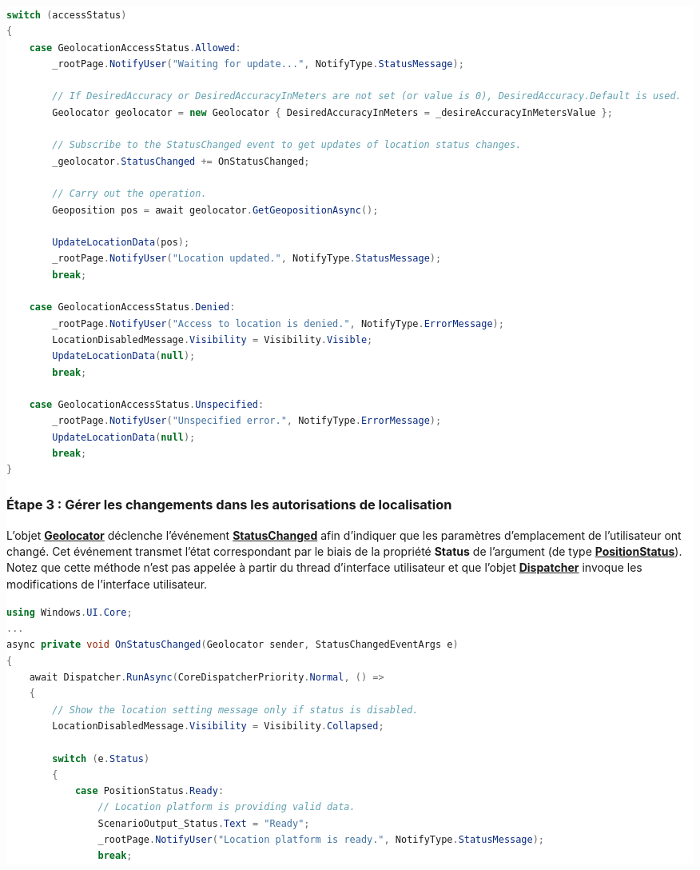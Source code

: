 ```csharp
switch (accessStatus)
{
    case GeolocationAccessStatus.Allowed:
        _rootPage.NotifyUser("Waiting for update...", NotifyType.StatusMessage);

        // If DesiredAccuracy or DesiredAccuracyInMeters are not set (or value is 0), DesiredAccuracy.Default is used.
        Geolocator geolocator = new Geolocator { DesiredAccuracyInMeters = _desireAccuracyInMetersValue };

        // Subscribe to the StatusChanged event to get updates of location status changes.
        _geolocator.StatusChanged += OnStatusChanged;

        // Carry out the operation.
        Geoposition pos = await geolocator.GetGeopositionAsync();

        UpdateLocationData(pos);
        _rootPage.NotifyUser("Location updated.", NotifyType.StatusMessage);
        break;

    case GeolocationAccessStatus.Denied:
        _rootPage.NotifyUser("Access to location is denied.", NotifyType.ErrorMessage);
        LocationDisabledMessage.Visibility = Visibility.Visible;
        UpdateLocationData(null);
        break;

    case GeolocationAccessStatus.Unspecified:
        _rootPage.NotifyUser("Unspecified error.", NotifyType.ErrorMessage);
        UpdateLocationData(null);
        break;
}
```

### <a name="step-3-handle-changes-in-location-permissions"></a>Étape 3 : Gérer les changements dans les autorisations de localisation

L’objet [**Geolocator**](https://docs.microsoft.com/uwp/api/Windows.Devices.Geolocation.Geolocator) déclenche l’événement [**StatusChanged**](https://docs.microsoft.com/uwp/api/windows.devices.geolocation.geolocator.statuschanged) afin d’indiquer que les paramètres d’emplacement de l’utilisateur ont changé. Cet événement transmet l’état correspondant par le biais de la propriété **Status** de l’argument (de type [**PositionStatus**](https://docs.microsoft.com/uwp/api/Windows.Devices.Geolocation.PositionStatus)). Notez que cette méthode n’est pas appelée à partir du thread d’interface utilisateur et que l’objet [**Dispatcher**](https://docs.microsoft.com/uwp/api/Windows.UI.Core.CoreDispatcher) invoque les modifications de l’interface utilisateur.

```csharp
using Windows.UI.Core;
...
async private void OnStatusChanged(Geolocator sender, StatusChangedEventArgs e)
{
    await Dispatcher.RunAsync(CoreDispatcherPriority.Normal, () =>
    {
        // Show the location setting message only if status is disabled.
        LocationDisabledMessage.Visibility = Visibility.Collapsed;

        switch (e.Status)
        {
            case PositionStatus.Ready:
                // Location platform is providing valid data.
                ScenarioOutput_Status.Text = "Ready";
                _rootPage.NotifyUser("Location platform is ready.", NotifyType.StatusMessage);
                break;

```